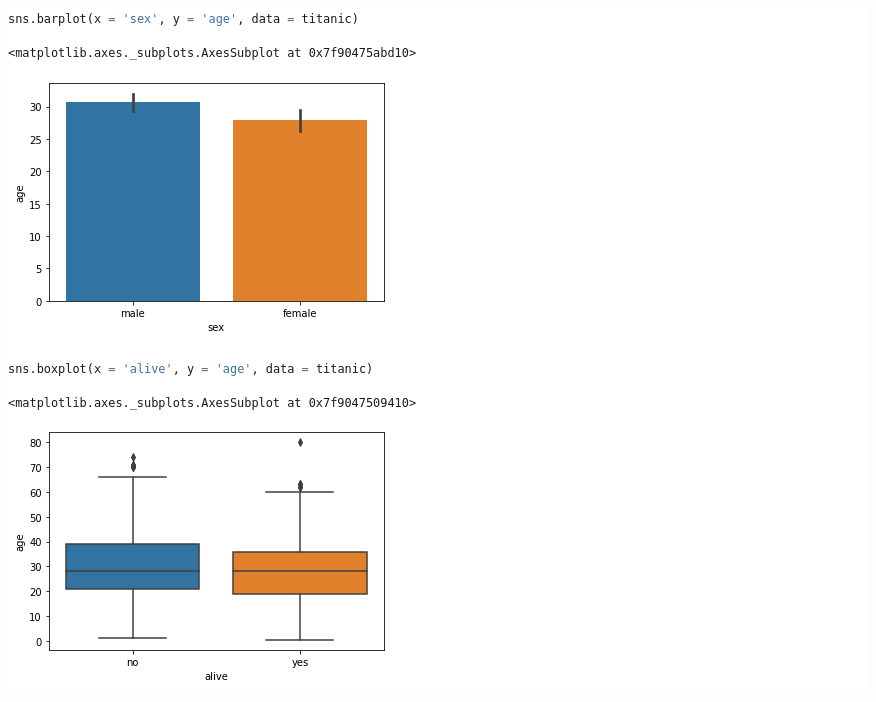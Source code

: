 


```python
sns.barplot(x = 'sex', y = 'age', data = titanic)
```




    <matplotlib.axes._subplots.AxesSubplot at 0x7f90475abd10>




    
![png](../images/Review_Test/output_13_1.png)
    



```python
sns.boxplot(x = 'alive', y = 'age', data = titanic)
```




    <matplotlib.axes._subplots.AxesSubplot at 0x7f9047509410>




    
![png](../images/Review_Test/output_14_1.png)
    